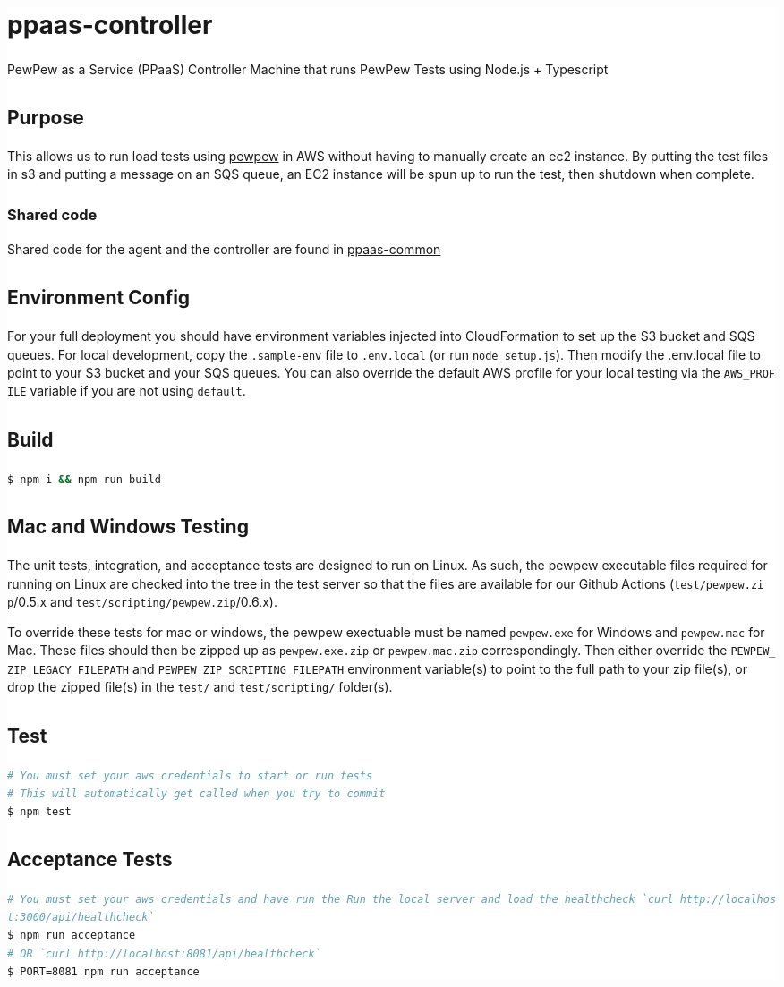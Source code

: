 # ppaas-controller
PewPew as a Service (PPaaS) Controller Machine that runs PewPew Tests using Node.js + Typescript

## Purpose
This allows us to run load tests using [pewpew](https://github.com/FamilySearch/pewpew) in AWS without having to manually create an ec2 instance. By putting the test files in s3 and putting a message on an SQS queue, an EC2 instance will be spun up to run the test, then shutdown when complete.

### Shared code
Shared code for the agent and the controller are found in [ppaas-common](https://github.com/FamilySearch/pewpew/common)

## Environment Config
For your full deployment you should have environment variables injected into CloudFormation to set up the S3 bucket and SQS queues. For local development, copy the `.sample-env` file to `.env.local` (or run `node setup.js`). Then modify the .env.local file to point to your S3 bucket and your SQS queues. You can also override the default AWS profile for your local testing via the `AWS_PROFILE` variable if you are not using `default`.

## Build
```bash
$ npm i && npm run build
```

## Mac and Windows Testing
The unit tests, integration, and acceptance tests are designed to run on Linux. As such, the pewpew executable files required for running on Linux are checked into the tree in the test server so that the files are available for our Github Actions (`test/pewpew.zip`/0.5.x and `test/scripting/pewpew.zip`/0.6.x).

To override these tests for mac or windows, the pewpew exectuable must be named `pewpew.exe` for Windows and `pewpew.mac` for Mac. These files should then be zipped up as `pewpew.exe.zip` or `pewpew.mac.zip` correspondingly. Then either override the `PEWPEW_ZIP_LEGACY_FILEPATH` and `PEWPEW_ZIP_SCRIPTING_FILEPATH` environment variable(s) to point to the full path to your zip file(s), or drop the zipped file(s) in the `test/` and `test/scripting/` folder(s).

## Test
```bash
# You must set your aws credentials to start or run tests
# This will automatically get called when you try to commit
$ npm test
```

## Acceptance Tests
```bash
# You must set your aws credentials and have run the Run the local server and load the healthcheck `curl http://localhost:3000/api/healthcheck`
$ npm run acceptance
# OR `curl http://localhost:8081/api/healthcheck`
$ PORT=8081 npm run acceptance
```
